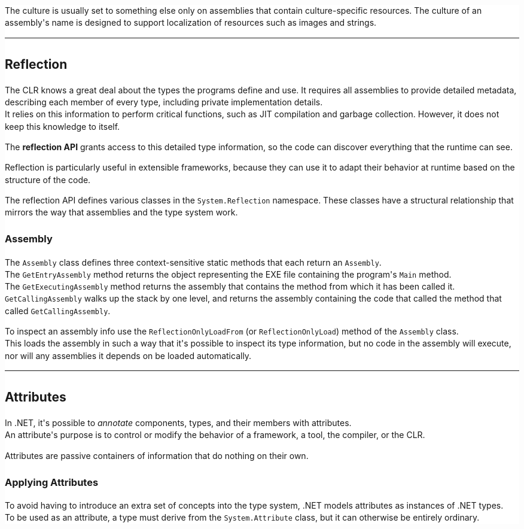 The culture is usually set to something else only on assemblies that contain culture-specific resources. The culture of an assembly's name is designed to support localization of resources such as images and strings.

---

## Reflection

The CLR knows a great deal about the types the programs define and use. It requires all assemblies to provide detailed metadata, describing each member of every type, including private implementation details.  
It relies on this information to perform critical functions, such as JIT compilation and garbage collection. However, it does not keep this knowledge to itself.

The **reflection API** grants access to this detailed type information, so the code can discover everything that the runtime can see.

Reflection is particularly useful in extensible frameworks, because they can use it to adapt their behavior at runtime based on the structure of the code.

The reflection API defines various classes in the `System.Reflection` namespace. These classes have a structural relationship that mirrors the way that assemblies and the type system work.

### Assembly

The `Assembly` class defines three context-sensitive static methods that each return an `Assembly`.  
The `GetEntryAssembly` method returns the object representing the EXE file containing the program's `Main` method.  
The `GetExecutingAssembly` method returns the assembly that contains the method from which it has been called it.  
`GetCallingAssembly` walks up the stack by one level, and returns the assembly containing the code that called the method that called `GetCallingAssembly`.

To inspect an assembly info use the `ReflectionOnlyLoadFrom` (or `ReflectionOnlyLoad`) method of the `Assembly` class.  
This loads the assembly in such a way that it's possible to inspect its type information, but no code in the assembly will execute, nor will any assemblies it depends on be loaded automatically.

---

## Attributes

In .NET, it's possible to _annotate_ components, types, and their members with attributes.  
An attribute's purpose is to control or modify the behavior of a framework, a tool, the compiler, or the CLR.

Attributes are passive containers of information that do nothing on their own.

### Applying Attributes

To avoid having to introduce an extra set of concepts into the type system, .NET models attributes as instances of .NET types.  
To be used as an attribute, a type must derive from the `System.Attribute` class, but it can otherwise be entirely ordinary.
